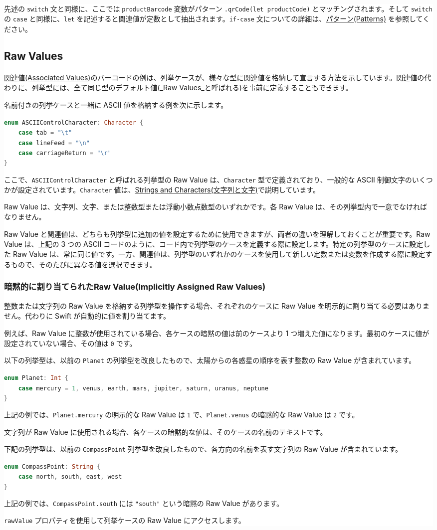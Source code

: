 先述の `switch` 文と同様に、ここでは `productBarcode` 変数がパターン `.qrCode(let productCode)` とマッチングされます。そして `switch` の `case` と同様に、`let` を記述すると関連値が定数として抽出されます。`if-case` 文についての詳細は、[パターン\(Patterns\)](./control-flow.md#patterns) を参照してください。

## Raw Values

[関連値\(Associated Values\)](enumerations.md#associated-values)のバーコードの例は、列挙ケースが、様々な型に関連値を格納して宣言する方法を示しています。関連値の代わりに、列挙型には、全て同じ型のデフォルト値\(_Raw Values_と呼ばれる\)を事前に定義することもできます。

名前付きの列挙ケースと一緒に ASCII 値を格納する例を次に示します。

```swift
enum ASCIIControlCharacter: Character {
    case tab = "\t"
    case lineFeed = "\n"
    case carriageReturn = "\r"
}
```

ここで、`ASCIIControlCharacter` と呼ばれる列挙型の Raw Value は、`Character` 型で定義されており、一般的な ASCII 制御文字のいくつかが設定されています。`Character` 値は、[Strings and Characters\(文字列と文字\)](strings-and-characters.md)で説明しています。

Raw Value は、文字列、文字、または整数型または浮動小数点数型のいずれかです。各 Raw Value は、その列挙型内で一意でなければなりません。

Raw Value と関連値は、どちらも列挙型に追加の値を設定するために使用できますが、両者の違いを理解しておくことが重要です。Raw Value は、上記の 3 つの ASCII コードのように、コード内で列挙型のケースを定義する際に設定します。特定の列挙型のケースに設定した Raw Value は、常に同じ値です。一方、関連値は、列挙型のいずれかのケースを使用して新しい定数または変数を作成する際に設定するもので、そのたびに異なる値を選択できます。

### <a id="implicitly-assigned-raw-values">暗黙的に割り当てられたRaw Value\(Implicitly Assigned Raw Values\)</a>

整数または文字列の Raw Value を格納する列挙型を操作する場合、それぞれのケースに Raw Value を明示的に割り当てる必要はありません。代わりに Swift が自動的に値を割り当てます。

例えば、Raw Value に整数が使用されている場合、各ケースの暗黙の値は前のケースより 1 つ増えた値になります。最初のケースに値が設定されていない場合、その値は `0` です。

以下の列挙型は、以前の `Planet` の列挙型を改良したもので、太陽からの各惑星の順序を表す整数の Raw Value が含まれています。

```swift
enum Planet: Int {
    case mercury = 1, venus, earth, mars, jupiter, saturn, uranus, neptune
}
```

上記の例では、`Planet.mercury` の明示的な Raw Value は `1` で、`Planet.venus` の暗黙的な Raw Value は `2` です。

文字列が Raw Value に使用される場合、各ケースの暗黙的な値は、そのケースの名前のテキストです。

下記の列挙型は、以前の `CompassPoint` 列挙型を改良したもので、各方向の名前を表す文字列の Raw Value が含まれています。

```swift
enum CompassPoint: String {
    case north, south, east, west
}
```

上記の例では、`CompassPoint.south` には `"south"` という暗黙の Raw Value があります。

`rawValue` プロパティを使用して列挙ケースの Raw Value にアクセスします。
